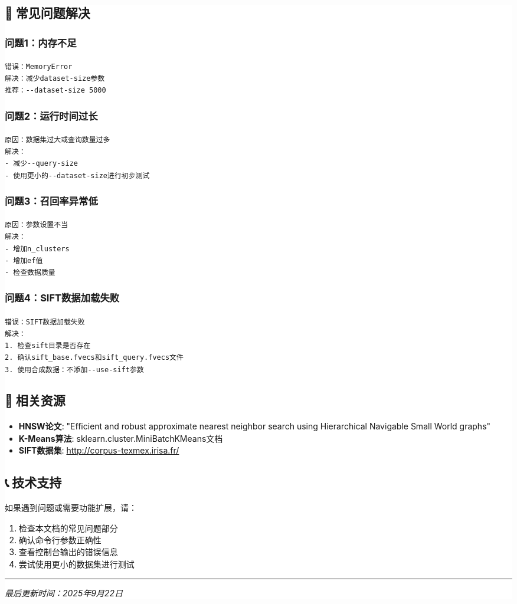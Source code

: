 ## 🐛 常见问题解决

### 问题1：内存不足
```
错误：MemoryError
解决：减少dataset-size参数
推荐：--dataset-size 5000
```

### 问题2：运行时间过长
```
原因：数据集过大或查询数量过多
解决：
- 减少--query-size
- 使用更小的--dataset-size进行初步测试
```

### 问题3：召回率异常低
```
原因：参数设置不当
解决：
- 增加n_clusters
- 增加ef值
- 检查数据质量
```

### 问题4：SIFT数据加载失败
```
错误：SIFT数据加载失败
解决：
1. 检查sift目录是否存在
2. 确认sift_base.fvecs和sift_query.fvecs文件
3. 使用合成数据：不添加--use-sift参数
```

## 🔗 相关资源

- **HNSW论文**: "Efficient and robust approximate nearest neighbor search using Hierarchical Navigable Small World graphs"
- **K-Means算法**: sklearn.cluster.MiniBatchKMeans文档
- **SIFT数据集**: http://corpus-texmex.irisa.fr/

## 📞 技术支持

如果遇到问题或需要功能扩展，请：
1. 检查本文档的常见问题部分
2. 确认命令行参数正确性
3. 查看控制台输出的错误信息
4. 尝试使用更小的数据集进行测试

---

*最后更新时间：2025年9月22日*
